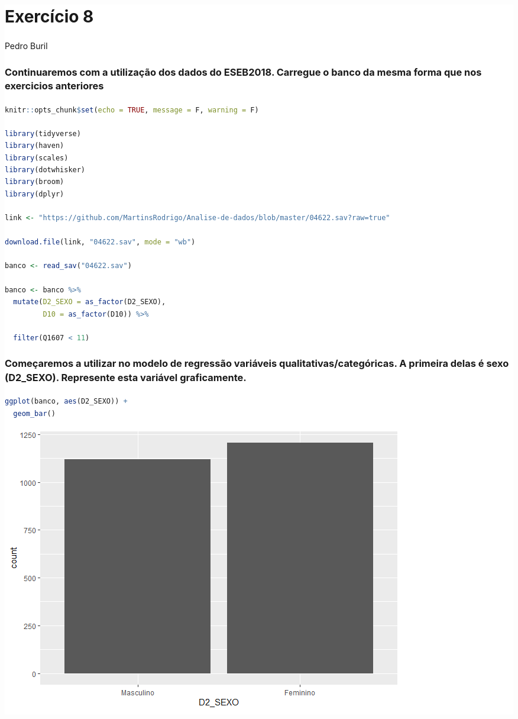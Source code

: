 Exercício 8
================
Pedro Buril

### Continuaremos com a utilização dos dados do ESEB2018. Carregue o banco da mesma forma que nos exercicios anteriores

``` r
knitr::opts_chunk$set(echo = TRUE, message = F, warning = F)

library(tidyverse)
library(haven)
library(scales)
library(dotwhisker)
library(broom)
library(dplyr)

link <- "https://github.com/MartinsRodrigo/Analise-de-dados/blob/master/04622.sav?raw=true"

download.file(link, "04622.sav", mode = "wb")

banco <- read_sav("04622.sav") 

banco <- banco %>%
  mutate(D2_SEXO = as_factor(D2_SEXO),
         D10 = as_factor(D10)) %>%
  
  filter(Q1607 < 11)
```

### Começaremos a utilizar no modelo de regressão variáveis qualitativas/categóricas. A primeira delas é sexo (D2\_SEXO). Represente esta variável graficamente.

``` r
ggplot(banco, aes(D2_SEXO)) +
  geom_bar()
```

![](exercicio_8_files/figure-gfm/unnamed-chunk-2-1.png)
